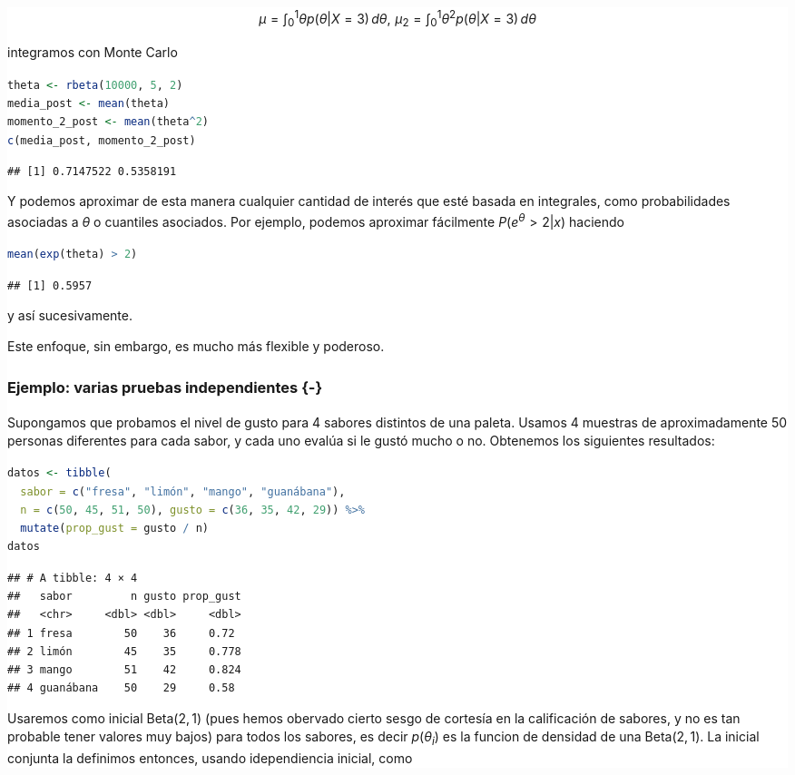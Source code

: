 $$\mu = \int_0^1 \theta p(\theta|X = 3)\, d\theta,\,\, \mu_2=\int_0^1 \theta^2 p(\theta|X = 3)\, d\theta$$

integramos con Monte Carlo


```r
theta <- rbeta(10000, 5, 2)
media_post <- mean(theta)
momento_2_post <- mean(theta^2)
c(media_post, momento_2_post)
```

```
## [1] 0.7147522 0.5358191
```

Y podemos aproximar de esta manera cualquier cantidad de interés que esté basada
en integrales, como probabilidades asociadas a $\theta$ o cuantiles asociados.
Por ejemplo, podemos aproximar fácilmente $P(e^{\theta}> 2|x)$ haciendo


```r
mean(exp(theta) > 2)
```

```
## [1] 0.5957
```
y así sucesivamente. 

Este enfoque, sin embargo, es mucho más flexible y poderoso.

### Ejemplo: varias pruebas independientes {-}

Supongamos que probamos el nivel de gusto para 4 sabores distintos de una paleta. Usamos
4 muestras de aproximadamente 
50 personas diferentes para cada sabor, y cada uno evalúa si le gustó mucho o no.
Obtenemos los siguientes resultados:


```r
datos <- tibble(
  sabor = c("fresa", "limón", "mango", "guanábana"),
  n = c(50, 45, 51, 50), gusto = c(36, 35, 42, 29)) %>% 
  mutate(prop_gust = gusto / n)
datos
```

```
## # A tibble: 4 × 4
##   sabor         n gusto prop_gust
##   <chr>     <dbl> <dbl>     <dbl>
## 1 fresa        50    36     0.72 
## 2 limón        45    35     0.778
## 3 mango        51    42     0.824
## 4 guanábana    50    29     0.58
```

Usaremos como inicial $\mathsf{Beta}(2, 1)$ (pues hemos obervado cierto sesgo de
cortesía en la calificación de sabores, y no es tan probable tener valores muy
bajos) para todos los sabores, es decir $p(\theta_i)$ es la funcion de densidad
de una $\mathsf{Beta}(2, 1)$. La inicial conjunta la definimos entonces, usando
idependiencia inicial, como
